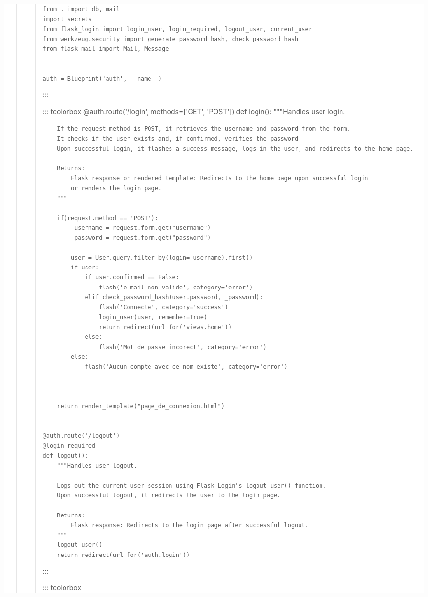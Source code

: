 > >     from . import db, mail
> >     import secrets
> >     from flask_login import login_user, login_required, logout_user, current_user
> >     from werkzeug.security import generate_password_hash, check_password_hash
> >     from flask_mail import Mail, Message
> >
> >
> >     auth = Blueprint('auth', __name__)
> > :::
> >
> > ::: tcolorbox
> >     @auth.route('/login', methods=['GET', 'POST'])
> >     def login():
> >         """Handles user login.
> >
> >         If the request method is POST, it retrieves the username and password from the form.
> >         It checks if the user exists and, if confirmed, verifies the password.
> >         Upon successful login, it flashes a success message, logs in the user, and redirects to the home page.
> >
> >         Returns:
> >             Flask response or rendered template: Redirects to the home page upon successful login
> >             or renders the login page.
> >         """
> >
> >         if(request.method == 'POST'):
> >             _username = request.form.get("username")
> >             _password = request.form.get("password")
> >
> >             user = User.query.filter_by(login=_username).first()
> >             if user:
> >                 if user.confirmed == False:
> >                     flash('e-mail non valide', category='error')
> >                 elif check_password_hash(user.password, _password):
> >                     flash('Connecte', category='success')
> >                     login_user(user, remember=True)
> >                     return redirect(url_for('views.home'))
> >                 else:
> >                     flash('Mot de passe incorect', category='error')
> >             else:
> >                 flash('Aucun compte avec ce nom existe', category='error')
> >
> >      
> >
> >         return render_template("page_de_connexion.html")
> >
> >
> >     @auth.route('/logout')
> >     @login_required
> >     def logout():
> >         """Handles user logout.
> >
> >         Logs out the current user session using Flask-Login's logout_user() function.
> >         Upon successful logout, it redirects the user to the login page.
> >
> >         Returns:
> >             Flask response: Redirects to the login page after successful logout.
> >         """
> >         logout_user()
> >         return redirect(url_for('auth.login'))
> > :::
> >
> > ::: tcolorbox